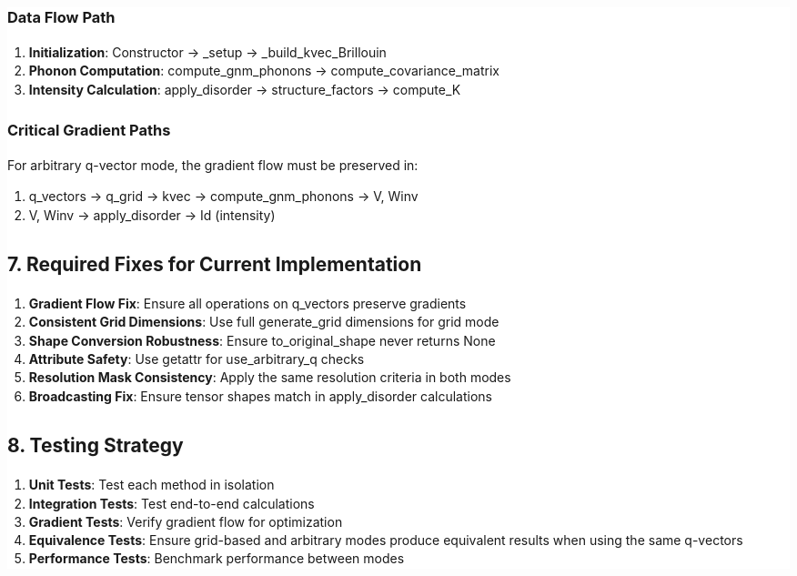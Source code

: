 ### Data Flow Path

1. **Initialization**: Constructor → _setup → _build_kvec_Brillouin
2. **Phonon Computation**: compute_gnm_phonons → compute_covariance_matrix
3. **Intensity Calculation**: apply_disorder → structure_factors → compute_K

### Critical Gradient Paths

For arbitrary q-vector mode, the gradient flow must be preserved in:
1. q_vectors → q_grid → kvec → compute_gnm_phonons → V, Winv
2. V, Winv → apply_disorder → Id (intensity)

## 7. Required Fixes for Current Implementation

1. **Gradient Flow Fix**: Ensure all operations on q_vectors preserve gradients
2. **Consistent Grid Dimensions**: Use full generate_grid dimensions for grid mode
3. **Shape Conversion Robustness**: Ensure to_original_shape never returns None
4. **Attribute Safety**: Use getattr for use_arbitrary_q checks
5. **Resolution Mask Consistency**: Apply the same resolution criteria in both modes
6. **Broadcasting Fix**: Ensure tensor shapes match in apply_disorder calculations

## 8. Testing Strategy

1. **Unit Tests**: Test each method in isolation
2. **Integration Tests**: Test end-to-end calculations
3. **Gradient Tests**: Verify gradient flow for optimization
4. **Equivalence Tests**: Ensure grid-based and arbitrary modes produce equivalent results when using the same q-vectors
5. **Performance Tests**: Benchmark performance between modes
